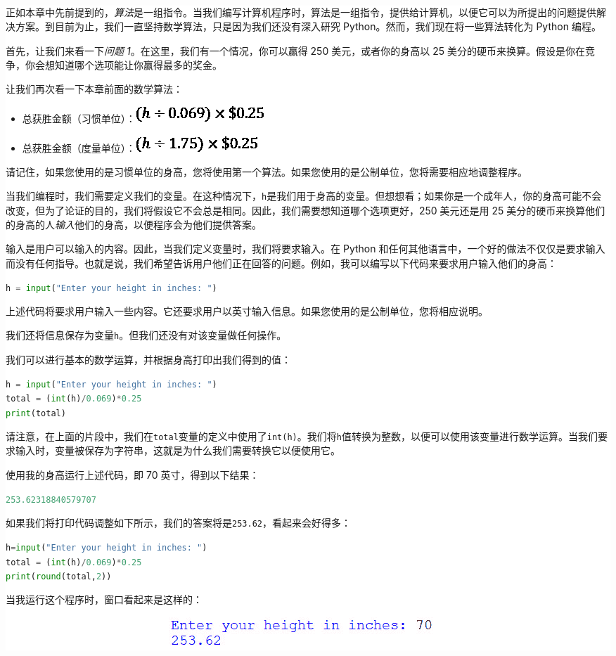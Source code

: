 正如本章中先前提到的，*算法*是一组指令。当我们编写计算机程序时，算法是一组指令，提供给计算机，以便它可以为所提出的问题提供解决方案。到目前为止，我们一直坚持数学算法，只是因为我们还没有深入研究 Python。然而，我们现在将一些算法转化为 Python 编程。

首先，让我们来看一下*问题 1*。在这里，我们有一个情况，你可以赢得 250 美元，或者你的身高以 25 美分的硬币来换算。假设是你在竞争，你会想知道哪个选项能让你赢得最多的奖金。

让我们再次看一下本章前面的数学算法：

+   总获胜金额（习惯单位）：![](img/Formula_B15413_02_011.png)

+   总获胜金额（度量单位）：![](img/Formula_B15413_02_012.png)

请记住，如果您使用的是习惯单位的身高，您将使用第一个算法。如果您使用的是公制单位，您将需要相应地调整程序。

当我们编程时，我们需要定义我们的变量。在这种情况下，`h`是我们用于身高的变量。但想想看；如果你是一个成年人，你的身高可能不会改变，但为了论证的目的，我们将假设它不会总是相同。因此，我们需要想知道哪个选项更好，250 美元还是用 25 美分的硬币来换算他们的身高的人*输入*他们的身高，以便程序会为他们提供答案。

输入是用户可以输入的内容。因此，当我们定义变量时，我们将要求输入。在 Python 和任何其他语言中，一个好的做法不仅仅是要求输入而没有任何指导。也就是说，我们希望告诉用户他们正在回答的问题。例如，我可以编写以下代码来要求用户输入他们的身高：

```py
h = input("Enter your height in inches: ")
```

上述代码将要求用户输入一些内容。它还要求用户以英寸输入信息。如果您使用的是公制单位，您将相应说明。

我们还将信息保存为变量`h`。但我们还没有对该变量做任何操作。

我们可以进行基本的数学运算，并根据身高打印出我们得到的值：

```py
h = input("Enter your height in inches: ")
total = (int(h)/0.069)*0.25
print(total)
```

请注意，在上面的片段中，我们在`total`变量的定义中使用了`int(h)`。我们将`h`值转换为整数，以便可以使用该变量进行数学运算。当我们要求输入时，变量被保存为字符串，这就是为什么我们需要转换它以便使用它。

使用我的身高运行上述代码，即 70 英寸，得到以下结果：

```py
253.62318840579707
```

如果我们将打印代码调整如下所示，我们的答案将是`253.62`，看起来会好得多：

```py
h=input("Enter your height in inches: ")
total = (int(h)/0.069)*0.25
print(round(total,2))
```

当我运行这个程序时，窗口看起来是这样的：

![图 2.1 – Python 程序输出](img/Figure_02.01_B15413.jpg)
